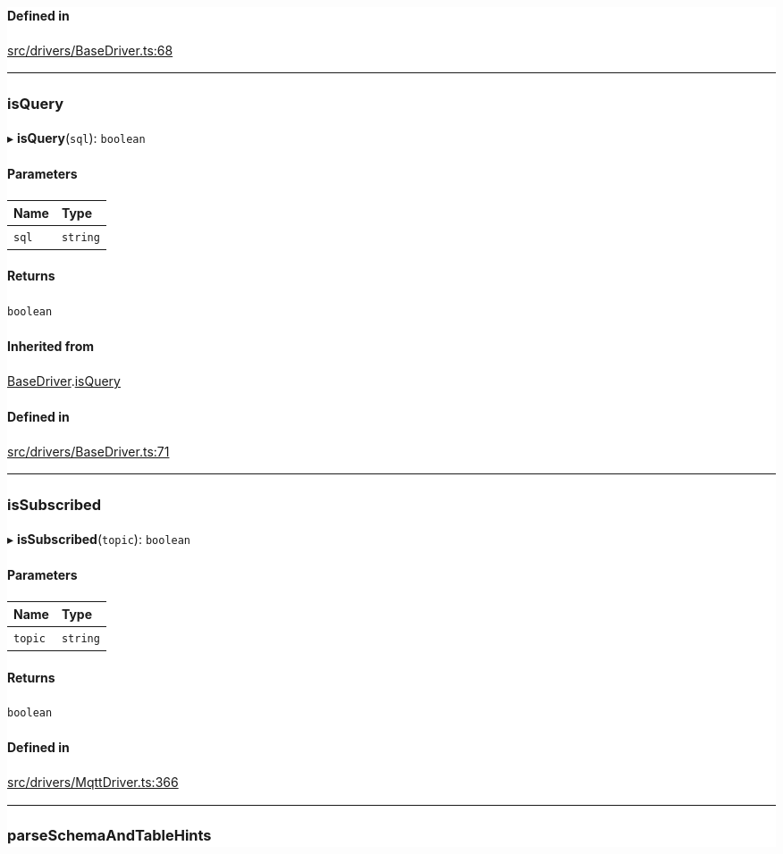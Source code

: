 #### Defined in

[src/drivers/BaseDriver.ts:68](https://github.com/l-v-yonsama/db-drivers/blob/159e4b0300e66858605f0ff4515da97e61eada2d/src/drivers/BaseDriver.ts#L68)

___

### isQuery

▸ **isQuery**(`sql`): `boolean`

#### Parameters

| Name | Type |
| :------ | :------ |
| `sql` | `string` |

#### Returns

`boolean`

#### Inherited from

[BaseDriver](BaseDriver.md).[isQuery](BaseDriver.md#isquery)

#### Defined in

[src/drivers/BaseDriver.ts:71](https://github.com/l-v-yonsama/db-drivers/blob/159e4b0300e66858605f0ff4515da97e61eada2d/src/drivers/BaseDriver.ts#L71)

___

### isSubscribed

▸ **isSubscribed**(`topic`): `boolean`

#### Parameters

| Name | Type |
| :------ | :------ |
| `topic` | `string` |

#### Returns

`boolean`

#### Defined in

[src/drivers/MqttDriver.ts:366](https://github.com/l-v-yonsama/db-drivers/blob/159e4b0300e66858605f0ff4515da97e61eada2d/src/drivers/MqttDriver.ts#L366)

___

### parseSchemaAndTableHints
